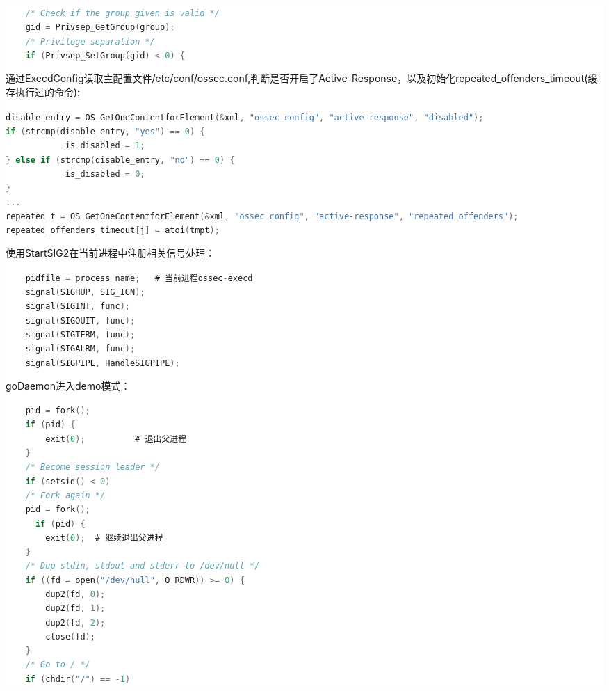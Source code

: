   ```c
      /* Check if the group given is valid */
      gid = Privsep_GetGroup(group);
      /* Privilege separation */
      if (Privsep_SetGroup(gid) < 0) {
  ```

  通过ExecdConfig读取主配置文件/etc/conf/ossec.conf,判断是否开启了Active-Response，以及初始化repeated_offenders_timeout(缓存执行过的命令):

  ```c
  disable_entry = OS_GetOneContentforElement(&xml, "ossec_config", "active-response", "disabled");
  if (strcmp(disable_entry, "yes") == 0) {
              is_disabled = 1;
  } else if (strcmp(disable_entry, "no") == 0) {
              is_disabled = 0;
  }
  ...
  repeated_t = OS_GetOneContentforElement(&xml, "ossec_config", "active-response", "repeated_offenders");
  repeated_offenders_timeout[j] = atoi(tmpt);
  ```

  使用StartSIG2在当前进程中注册相关信号处理：

  ```c
      pidfile = process_name;	# 当前进程ossec-execd
      signal(SIGHUP, SIG_IGN);
      signal(SIGINT, func);
      signal(SIGQUIT, func);
      signal(SIGTERM, func);
      signal(SIGALRM, func);
      signal(SIGPIPE, HandleSIGPIPE);
  ```

  goDaemon进入demo模式：

  ```c
      pid = fork();
      if (pid) {
          exit(0);			# 退出父进程
      }
      /* Become session leader */
      if (setsid() < 0) 
      /* Fork again */
      pid = fork();
  		if (pid) {
          exit(0);	# 继续退出父进程
      }
      /* Dup stdin, stdout and stderr to /dev/null */
      if ((fd = open("/dev/null", O_RDWR)) >= 0) {
          dup2(fd, 0);
          dup2(fd, 1);
          dup2(fd, 2);
          close(fd);
      }
      /* Go to / */
      if (chdir("/") == -1)
  ```
